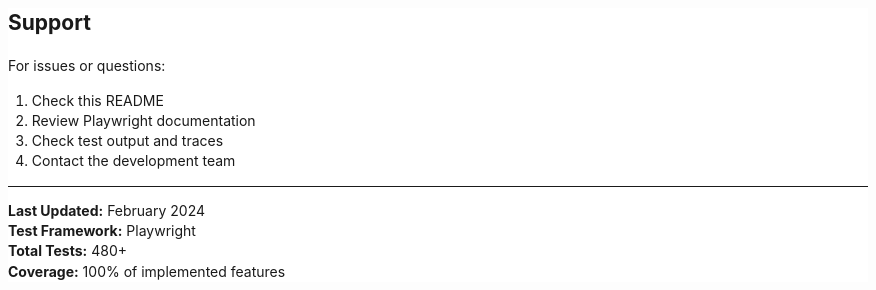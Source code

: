 ## Support

For issues or questions:
1. Check this README
2. Review Playwright documentation
3. Check test output and traces
4. Contact the development team

---

**Last Updated:** February 2024  
**Test Framework:** Playwright  
**Total Tests:** 480+  
**Coverage:** 100% of implemented features
